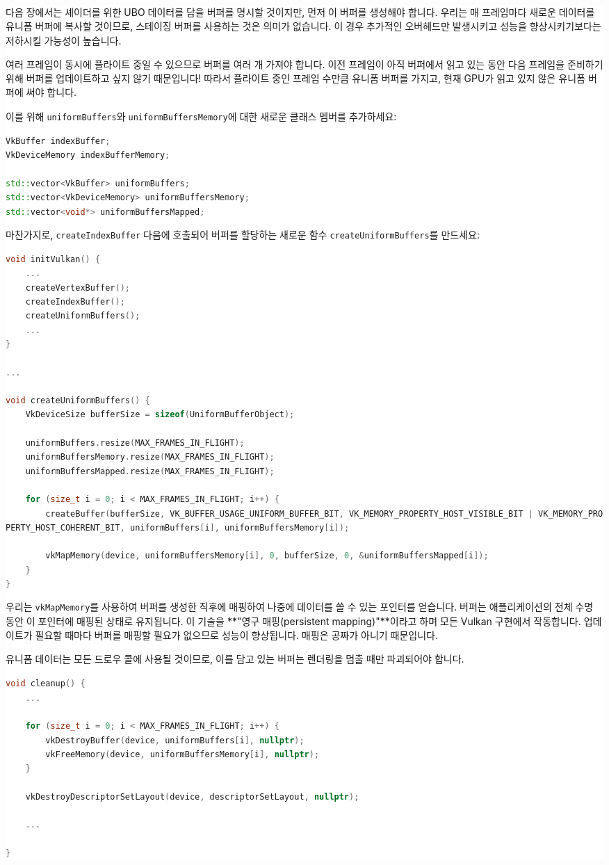 다음 장에서는 셰이더를 위한 UBO 데이터를 담을 버퍼를 명시할 것이지만, 먼저 이 버퍼를 생성해야 합니다. 우리는 매 프레임마다 새로운 데이터를 유니폼 버퍼에 복사할 것이므로, 스테이징 버퍼를 사용하는 것은 의미가 없습니다. 이 경우 추가적인 오버헤드만 발생시키고 성능을 향상시키기보다는 저하시킬 가능성이 높습니다.

여러 프레임이 동시에 플라이트 중일 수 있으므로 버퍼를 여러 개 가져야 합니다. 이전 프레임이 아직 버퍼에서 읽고 있는 동안 다음 프레임을 준비하기 위해 버퍼를 업데이트하고 싶지 않기 때문입니다! 따라서 플라이트 중인 프레임 수만큼 유니폼 버퍼를 가지고, 현재 GPU가 읽고 있지 않은 유니폼 버퍼에 써야 합니다.

이를 위해 `uniformBuffers`와 `uniformBuffersMemory`에 대한 새로운 클래스 멤버를 추가하세요:

```c++
VkBuffer indexBuffer;
VkDeviceMemory indexBufferMemory;

std::vector<VkBuffer> uniformBuffers;
std::vector<VkDeviceMemory> uniformBuffersMemory;
std::vector<void*> uniformBuffersMapped;
```

마찬가지로, `createIndexBuffer` 다음에 호출되어 버퍼를 할당하는 새로운 함수 `createUniformBuffers`를 만드세요:

```c++
void initVulkan() {
    ...
    createVertexBuffer();
    createIndexBuffer();
    createUniformBuffers();
    ...
}

...

void createUniformBuffers() {
    VkDeviceSize bufferSize = sizeof(UniformBufferObject);

    uniformBuffers.resize(MAX_FRAMES_IN_FLIGHT);
    uniformBuffersMemory.resize(MAX_FRAMES_IN_FLIGHT);
    uniformBuffersMapped.resize(MAX_FRAMES_IN_FLIGHT);

    for (size_t i = 0; i < MAX_FRAMES_IN_FLIGHT; i++) {
        createBuffer(bufferSize, VK_BUFFER_USAGE_UNIFORM_BUFFER_BIT, VK_MEMORY_PROPERTY_HOST_VISIBLE_BIT | VK_MEMORY_PROPERTY_HOST_COHERENT_BIT, uniformBuffers[i], uniformBuffersMemory[i]);

        vkMapMemory(device, uniformBuffersMemory[i], 0, bufferSize, 0, &uniformBuffersMapped[i]);
    }
}
```

우리는 `vkMapMemory`를 사용하여 버퍼를 생성한 직후에 매핑하여 나중에 데이터를 쓸 수 있는 포인터를 얻습니다. 버퍼는 애플리케이션의 전체 수명 동안 이 포인터에 매핑된 상태로 유지됩니다. 이 기술을 **"영구 매핑(persistent mapping)"**이라고 하며 모든 Vulkan 구현에서 작동합니다. 업데이트가 필요할 때마다 버퍼를 매핑할 필요가 없으므로 성능이 향상됩니다. 매핑은 공짜가 아니기 때문입니다.

유니폼 데이터는 모든 드로우 콜에 사용될 것이므로, 이를 담고 있는 버퍼는 렌더링을 멈출 때만 파괴되어야 합니다.

```c++
void cleanup() {
    ...

    for (size_t i = 0; i < MAX_FRAMES_IN_FLIGHT; i++) {
        vkDestroyBuffer(device, uniformBuffers[i], nullptr);
        vkFreeMemory(device, uniformBuffersMemory[i], nullptr);
    }

    vkDestroyDescriptorSetLayout(device, descriptorSetLayout, nullptr);

    ...

}
```
